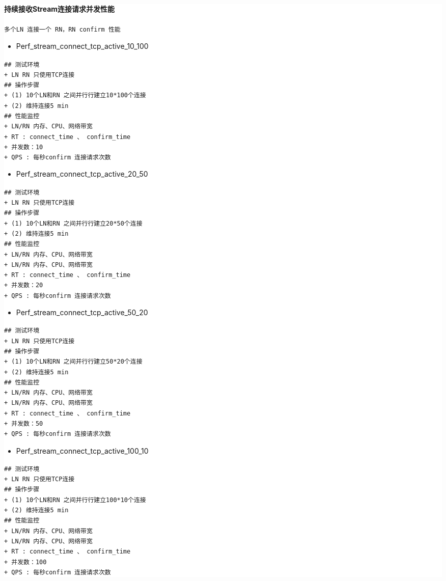#### 持续接收Stream连接请求并发性能
    多个LN 连接一个 RN，RN confirm 性能
+ Perf_stream_connect_tcp_active_10_100
```
## 测试环境
+ LN RN 只使用TCP连接 
## 操作步骤
+ (1) 10个LN和RN 之间并行行建立10*100个连接
+ (2) 维持连接5 min
## 性能监控
+ LN/RN 内存、CPU、网络带宽 
+ RT : connect_time 、 confirm_time
+ 并发数：10
+ QPS : 每秒confirm 连接请求次数
```
+ Perf_stream_connect_tcp_active_20_50
```
## 测试环境
+ LN RN 只使用TCP连接 
## 操作步骤
+ (1) 10个LN和RN 之间并行行建立20*50个连接
+ (2) 维持连接5 min
## 性能监控
+ LN/RN 内存、CPU、网络带宽 
+ LN/RN 内存、CPU、网络带宽 
+ RT : connect_time 、 confirm_time
+ 并发数：20
+ QPS : 每秒confirm 连接请求次数
```
+ Perf_stream_connect_tcp_active_50_20
```
## 测试环境
+ LN RN 只使用TCP连接 
## 操作步骤
+ (1) 10个LN和RN 之间并行行建立50*20个连接
+ (2) 维持连接5 min
## 性能监控
+ LN/RN 内存、CPU、网络带宽 
+ LN/RN 内存、CPU、网络带宽 
+ RT : connect_time 、 confirm_time
+ 并发数：50
+ QPS : 每秒confirm 连接请求次数
```
+ Perf_stream_connect_tcp_active_100_10
```
## 测试环境
+ LN RN 只使用TCP连接 
## 操作步骤
+ (1) 10个LN和RN 之间并行行建立100*10个连接
+ (2) 维持连接5 min
## 性能监控
+ LN/RN 内存、CPU、网络带宽 
+ LN/RN 内存、CPU、网络带宽 
+ RT : connect_time 、 confirm_time
+ 并发数：100
+ QPS : 每秒confirm 连接请求次数
```
